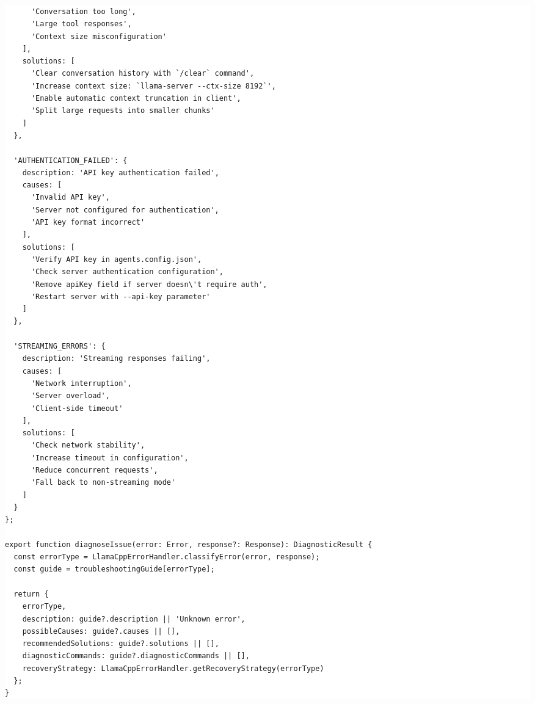 ```
      'Conversation too long',
      'Large tool responses',
      'Context size misconfiguration'
    ],
    solutions: [
      'Clear conversation history with `/clear` command',
      'Increase context size: `llama-server --ctx-size 8192`',
      'Enable automatic context truncation in client',
      'Split large requests into smaller chunks'
    ]
  },
  
  'AUTHENTICATION_FAILED': {
    description: 'API key authentication failed',
    causes: [
      'Invalid API key',
      'Server not configured for authentication',
      'API key format incorrect'
    ],
    solutions: [
      'Verify API key in agents.config.json',
      'Check server authentication configuration',
      'Remove apiKey field if server doesn\'t require auth',
      'Restart server with --api-key parameter'
    ]
  },
  
  'STREAMING_ERRORS': {
    description: 'Streaming responses failing',
    causes: [
      'Network interruption',
      'Server overload',
      'Client-side timeout'
    ],
    solutions: [
      'Check network stability',
      'Increase timeout in configuration',
      'Reduce concurrent requests',
      'Fall back to non-streaming mode'
    ]
  }
};

export function diagnoseIssue(error: Error, response?: Response): DiagnosticResult {
  const errorType = LlamaCppErrorHandler.classifyError(error, response);
  const guide = troubleshootingGuide[errorType];
  
  return {
    errorType,
    description: guide?.description || 'Unknown error',
    possibleCauses: guide?.causes || [],
    recommendedSolutions: guide?.solutions || [],
    diagnosticCommands: guide?.diagnosticCommands || [],
    recoveryStrategy: LlamaCppErrorHandler.getRecoveryStrategy(errorType)
  };
}
```
